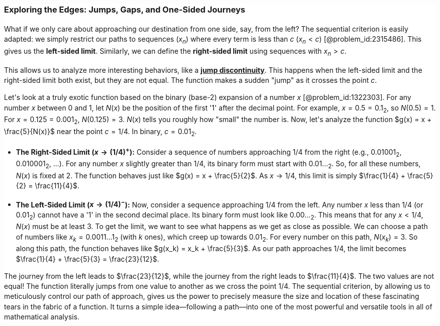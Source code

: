 ### Exploring the Edges: Jumps, Gaps, and One-Sided Journeys

What if we only care about approaching our destination from one side, say, from the left? The sequential criterion is easily adapted: we simply restrict our paths to sequences $(x_n)$ where every term is less than $c$ ($x_n \lt c$) [@problem_id:2315486]. This gives us the **left-sided limit**. Similarly, we can define the **right-sided limit** using sequences with $x_n \gt c$.

This allows us to analyze more interesting behaviors, like a **[jump discontinuity](@article_id:139392)**. This happens when the left-sided limit and the right-sided limit both exist, but they are not equal. The function makes a sudden "jump" as it crosses the point $c$.

Let's look at a truly exotic function based on the binary (base-2) expansion of a number $x$ [@problem_id:1322303]. For any number $x$ between 0 and 1, let $N(x)$ be the position of the first '1' after the decimal point. For example, $x=0.5=0.1_2$, so $N(0.5)=1$. For $x=0.125=0.001_2$, $N(0.125)=3$. $N(x)$ tells you roughly how "small" the number is. Now, let's analyze the function $g(x) = x + \frac{5}{N(x)}$ near the point $c=1/4$. In binary, $c=0.01_2$.

-   **The Right-Sided Limit ($x \to (1/4)^+$):** Consider a sequence of numbers approaching $1/4$ from the right (e.g., $0.01001_2$, $0.010001_2$, ...). For any number $x$ slightly greater than $1/4$, its binary form must start with $0.01..._2$. So, for all these numbers, $N(x)$ is fixed at $2$. The function behaves just like $g(x) = x + \frac{5}{2}$. As $x \to 1/4$, this limit is simply $\frac{1}{4} + \frac{5}{2} = \frac{11}{4}$.

-   **The Left-Sided Limit ($x \to (1/4)^-$):** Now, consider a sequence approaching $1/4$ from the left. Any number $x$ less than $1/4$ (or $0.01_2$) cannot have a '1' in the second decimal place. Its binary form must look like $0.00..._2$. This means that for any $x < 1/4$, $N(x)$ must be at least $3$. To get the limit, we want to see what happens as we get as close as possible. We can choose a path of numbers like $x_k = 0.0011...1_2$ (with $k$ ones), which creep up towards $0.01_2$. For every number on this path, $N(x_k)=3$. So along this path, the function behaves like $g(x_k) = x_k + \frac{5}{3}$. As our path approaches $1/4$, the limit becomes $\frac{1}{4} + \frac{5}{3} = \frac{23}{12}$.

The journey from the left leads to $\frac{23}{12}$, while the journey from the right leads to $\frac{11}{4}$. The two values are not equal! The function literally jumps from one value to another as we cross the point $1/4$. The sequential criterion, by allowing us to meticulously control our path of approach, gives us the power to precisely measure the size and location of these fascinating tears in the fabric of a function. It turns a simple idea—following a path—into one of the most powerful and versatile tools in all of mathematical analysis.